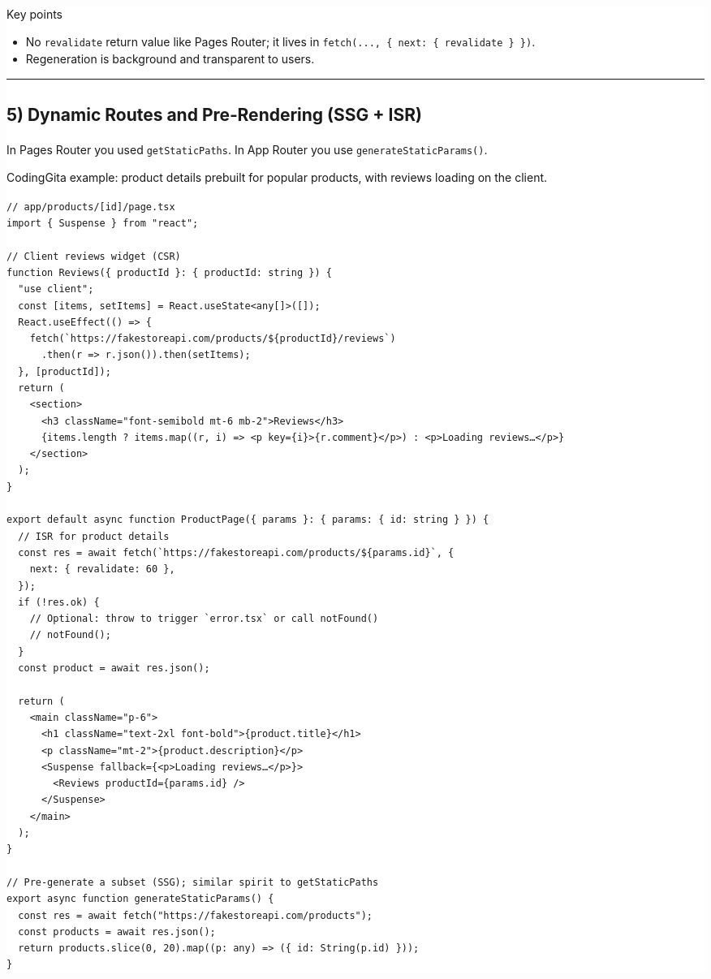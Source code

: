 Key points

* No `revalidate` return value like Pages Router; it lives in `fetch(..., { next: { revalidate } })`.
* Regeneration is background and transparent to users.

---

## 5) Dynamic Routes and Pre‑Rendering (SSG + ISR)

In Pages Router you used `getStaticPaths`. In App Router you use `generateStaticParams()`.

CodingGita example: product details prebuilt for popular products, with reviews loading on the client.

```tsx
// app/products/[id]/page.tsx
import { Suspense } from "react";

// Client reviews widget (CSR)
function Reviews({ productId }: { productId: string }) {
  "use client";
  const [items, setItems] = React.useState<any[]>([]);
  React.useEffect(() => {
    fetch(`https://fakestoreapi.com/products/${productId}/reviews`)
      .then(r => r.json()).then(setItems);
  }, [productId]);
  return (
    <section>
      <h3 className="font-semibold mt-6 mb-2">Reviews</h3>
      {items.length ? items.map((r, i) => <p key={i}>{r.comment}</p>) : <p>Loading reviews…</p>}
    </section>
  );
}

export default async function ProductPage({ params }: { params: { id: string } }) {
  // ISR for product details
  const res = await fetch(`https://fakestoreapi.com/products/${params.id}`, {
    next: { revalidate: 60 },
  });
  if (!res.ok) {
    // Optional: throw to trigger `error.tsx` or call notFound()
    // notFound();
  }
  const product = await res.json();

  return (
    <main className="p-6">
      <h1 className="text-2xl font-bold">{product.title}</h1>
      <p className="mt-2">{product.description}</p>
      <Suspense fallback={<p>Loading reviews…</p>}>
        <Reviews productId={params.id} />
      </Suspense>
    </main>
  );
}

// Pre-generate a subset (SSG); similar spirit to getStaticPaths
export async function generateStaticParams() {
  const res = await fetch("https://fakestoreapi.com/products");
  const products = await res.json();
  return products.slice(0, 20).map((p: any) => ({ id: String(p.id) }));
}
```
